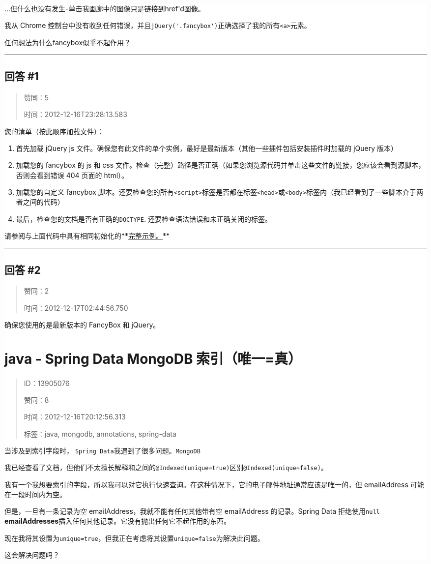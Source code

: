 ...但什么也没有发生-单击我画廊中的图像只是链接到href'd图像。

我从 Chrome 控制台中没有收到任何错误，并且`jQuery('.fancybox')`正确选择了我的所有`<a>`元素。

任何想法为什么fancybox似乎不起作用？

* * *

## 回答 #1

> 赞同：5
> 
> 时间：2012-12-16T23:28:13.583

您的清单（按此顺序加载文件）：

1.  首先加载 jQuery js 文件。确保您有此文件的单个实例，最好是最新版本（其他一些插件包括安装插件时加载的 jQuery 版本）

2.  加载您的 fancybox 的 js 和 css 文件。检查（完整）路径是否正确（如果您浏览源代码并单击这些文件的链接，您应该会看到源脚本，否则会看到错误 404 页面的 html）。

3.  加载您的自定义 fancybox 脚本。还要检查您的所有`<script>`标签是否都在标签`<head>`或`<body>`标签内（我已经看到了一些脚本介于两者之间的代码）

4.  最后，检查您的文档是否有正确的`DOCTYPE`. 还要检查语法错误和未正确关闭的标签。

请参阅与上面代码中具有相同初始化的**[完整示例。](http://jsfiddle.net/3JWL6/)**

* * *

## 回答 #2

> 赞同：2
> 
> 时间：2012-12-17T02:44:56.750

确保您使用的是最新版本的 FancyBox 和 jQuery。

# java - Spring Data MongoDB 索引（唯一=真）

> ID：13905076
> 
> 赞同：8
> 
> 时间：2012-12-16T20:12:56.313
> 
> 标签：java, mongodb, annotations, spring-data

当涉及到索引字段时， `Spring Data`我遇到了很多问题。`MongoDB`

我已经查看了文档，但他们不太擅长解释和之间的`@Indexed(unique=true)`区别`@Indexed(unique=false)`。

我有一个我想要索引的字段，所以我可以对它执行快速查询。在这种情况下，它的电子邮件地址通常应该是唯一的，但 emailAddress 可能在一段时间内为空。

但是，一旦有一条记录为空 emailAddress，我就不能有任何其他带有空 emailAddress 的记录。Spring Data 拒绝使用`null` **emailAddresses**插入任何其他记录。它没有抛出任何它不起作用的东西。

现在我将其设置为`unique=true`，但我正在考虑将其设置`unique=false`为解决此问题。

这会解决问题吗？
